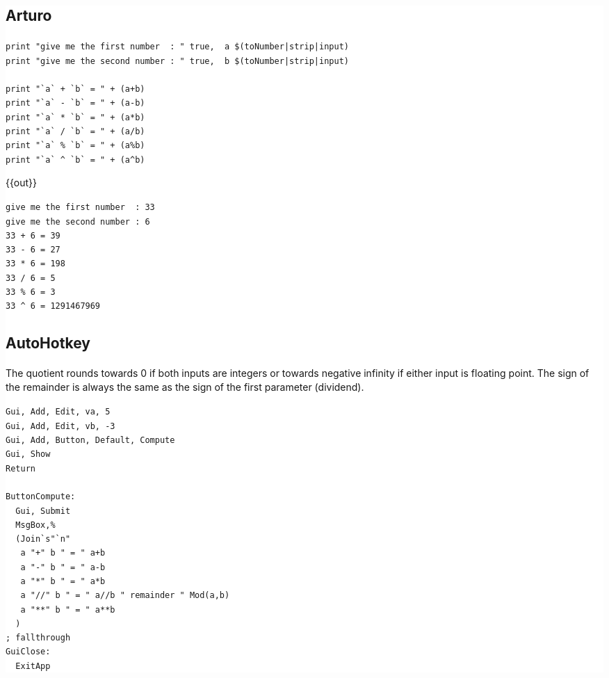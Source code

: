 

## Arturo



```arturo
print "give me the first number  : " true, 	a $(toNumber|strip|input)
print "give me the second number : " true, 	b $(toNumber|strip|input)

print "`a` + `b` = " + (a+b)
print "`a` - `b` = " + (a-b)
print "`a` * `b` = " + (a*b)
print "`a` / `b` = " + (a/b)
print "`a` % `b` = " + (a%b)
print "`a` ^ `b` = " + (a^b)
```


{{out}}


```txt
give me the first number  : 33
give me the second number : 6
33 + 6 = 39
33 - 6 = 27
33 * 6 = 198
33 / 6 = 5
33 % 6 = 3
33 ^ 6 = 1291467969
```



## AutoHotkey

The quotient rounds towards 0 if both inputs are integers or towards negative infinity if either input is floating point. The sign of the remainder is always the same as the sign of the first parameter (dividend).

```autohotkey
Gui, Add, Edit, va, 5
Gui, Add, Edit, vb, -3
Gui, Add, Button, Default, Compute
Gui, Show
Return

ButtonCompute:
  Gui, Submit
  MsgBox,%
  (Join`s"`n"
   a "+" b " = " a+b
   a "-" b " = " a-b
   a "*" b " = " a*b
   a "//" b " = " a//b " remainder " Mod(a,b)
   a "**" b " = " a**b
  )
; fallthrough
GuiClose:
  ExitApp
```

